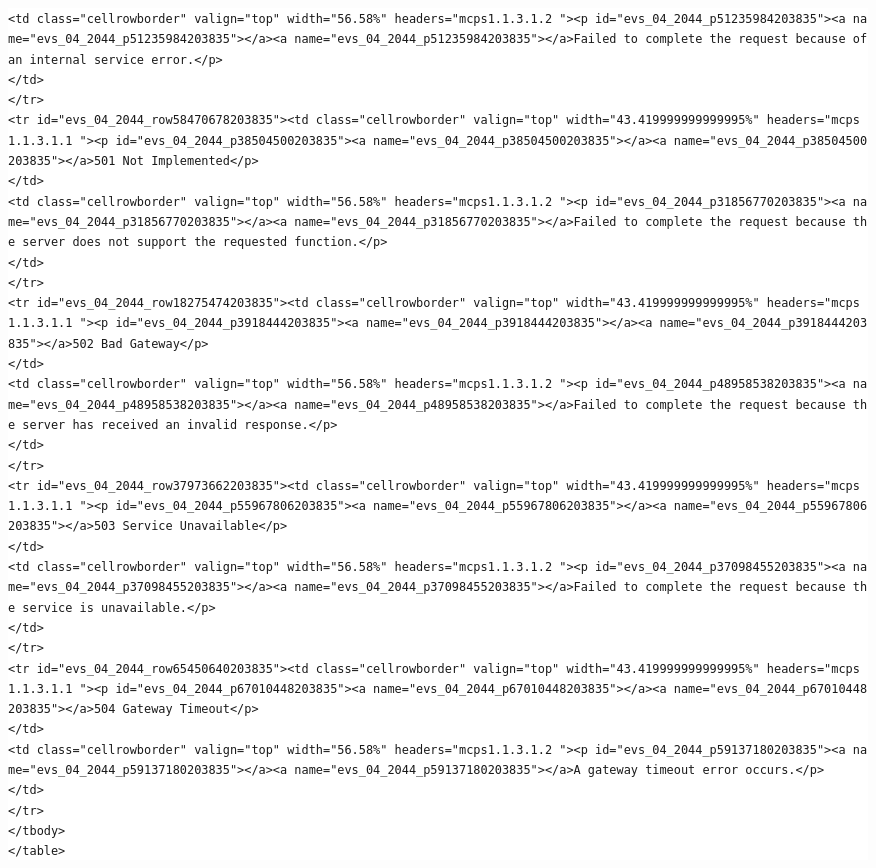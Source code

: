     <td class="cellrowborder" valign="top" width="56.58%" headers="mcps1.1.3.1.2 "><p id="evs_04_2044_p51235984203835"><a name="evs_04_2044_p51235984203835"></a><a name="evs_04_2044_p51235984203835"></a>Failed to complete the request because of an internal service error.</p>
    </td>
    </tr>
    <tr id="evs_04_2044_row58470678203835"><td class="cellrowborder" valign="top" width="43.419999999999995%" headers="mcps1.1.3.1.1 "><p id="evs_04_2044_p38504500203835"><a name="evs_04_2044_p38504500203835"></a><a name="evs_04_2044_p38504500203835"></a>501 Not Implemented</p>
    </td>
    <td class="cellrowborder" valign="top" width="56.58%" headers="mcps1.1.3.1.2 "><p id="evs_04_2044_p31856770203835"><a name="evs_04_2044_p31856770203835"></a><a name="evs_04_2044_p31856770203835"></a>Failed to complete the request because the server does not support the requested function.</p>
    </td>
    </tr>
    <tr id="evs_04_2044_row18275474203835"><td class="cellrowborder" valign="top" width="43.419999999999995%" headers="mcps1.1.3.1.1 "><p id="evs_04_2044_p3918444203835"><a name="evs_04_2044_p3918444203835"></a><a name="evs_04_2044_p3918444203835"></a>502 Bad Gateway</p>
    </td>
    <td class="cellrowborder" valign="top" width="56.58%" headers="mcps1.1.3.1.2 "><p id="evs_04_2044_p48958538203835"><a name="evs_04_2044_p48958538203835"></a><a name="evs_04_2044_p48958538203835"></a>Failed to complete the request because the server has received an invalid response.</p>
    </td>
    </tr>
    <tr id="evs_04_2044_row37973662203835"><td class="cellrowborder" valign="top" width="43.419999999999995%" headers="mcps1.1.3.1.1 "><p id="evs_04_2044_p55967806203835"><a name="evs_04_2044_p55967806203835"></a><a name="evs_04_2044_p55967806203835"></a>503 Service Unavailable</p>
    </td>
    <td class="cellrowborder" valign="top" width="56.58%" headers="mcps1.1.3.1.2 "><p id="evs_04_2044_p37098455203835"><a name="evs_04_2044_p37098455203835"></a><a name="evs_04_2044_p37098455203835"></a>Failed to complete the request because the service is unavailable.</p>
    </td>
    </tr>
    <tr id="evs_04_2044_row65450640203835"><td class="cellrowborder" valign="top" width="43.419999999999995%" headers="mcps1.1.3.1.1 "><p id="evs_04_2044_p67010448203835"><a name="evs_04_2044_p67010448203835"></a><a name="evs_04_2044_p67010448203835"></a>504 Gateway Timeout</p>
    </td>
    <td class="cellrowborder" valign="top" width="56.58%" headers="mcps1.1.3.1.2 "><p id="evs_04_2044_p59137180203835"><a name="evs_04_2044_p59137180203835"></a><a name="evs_04_2044_p59137180203835"></a>A gateway timeout error occurs.</p>
    </td>
    </tr>
    </tbody>
    </table>


